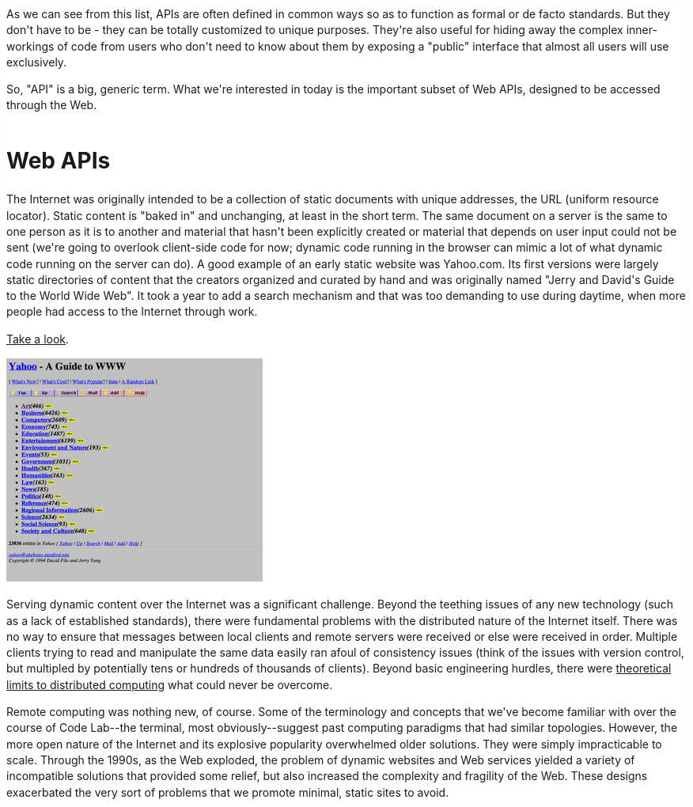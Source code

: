 As we can see from this list, APIs are often defined in common ways so as to function as formal or de facto standards. But they don't have to be - they can be totally customized to unique purposes. They're also useful for hiding away the complex inner-workings of code from users who don't need to know about them by exposing a "public" interface that almost all users will use exclusively.

So, "API" is a big, generic term. What we're interested in today is the important subset of Web APIs, designed to be accessed through the Web.

# Web APIs
The Internet was originally intended to be a collection of static documents with unique addresses, the URL (uniform resource locator). Static content is "baked in" and unchanging, at least in the short term. The same document on a server is the same to one person as it is to another and material that hasn't been explicitly created or material that depends on user input could not be sent (we're going to overlook client-side code for now; dynamic code running in the browser can mimic a lot of what dynamic code running on the server can do). A good example of an early static website was Yahoo.com. Its first versions were largely static directories of content that the creators organized and curated by hand and was originally named "Jerry and David's Guide to the World Wide Web". It took a year to add a search mechanism and that was too demanding to use during daytime, when more people had access to the Internet through work.

[Take a look](https://www.webdesignmuseum.org/gallery/yahoo-1994).

![Yahoo.com homepage c. 1994](assets/Yahoo_screenshot_1994.png)

Serving dynamic content over the Internet was a significant challenge. Beyond the teething issues of any new technology (such as a lack of established standards), there were fundamental problems with the distributed nature of the Internet itself. There was no way to ensure that messages between local clients and remote servers were received or else were received in order. Multiple clients trying to read and manipulate the same data easily ran afoul of consistency issues (think of the issues with version control, but multipled by potentially tens or hundreds of thousands of clients). Beyond basic engineering hurdles, there were [theoretical limits to distributed computing](https://en.wikipedia.org/wiki/CAP_theorem) what could never be overcome.

Remote computing was nothing new, of course. Some of the terminology and concepts that we've become familiar with over the course of Code Lab--the terminal, most obviously--suggest past computing paradigms that had similar topologies. However, the more open nature of the Internet and its explosive popularity overwhelmed older solutions. They were simply impracticable to scale. Through the 1990s, as the Web exploded, the problem of dynamic websites and Web services yielded a variety of incompatible solutions that provided some relief, but also increased the complexity and fragility of the Web. These designs exacerbated the very sort of problems that we promote minimal, static sites to avoid.
